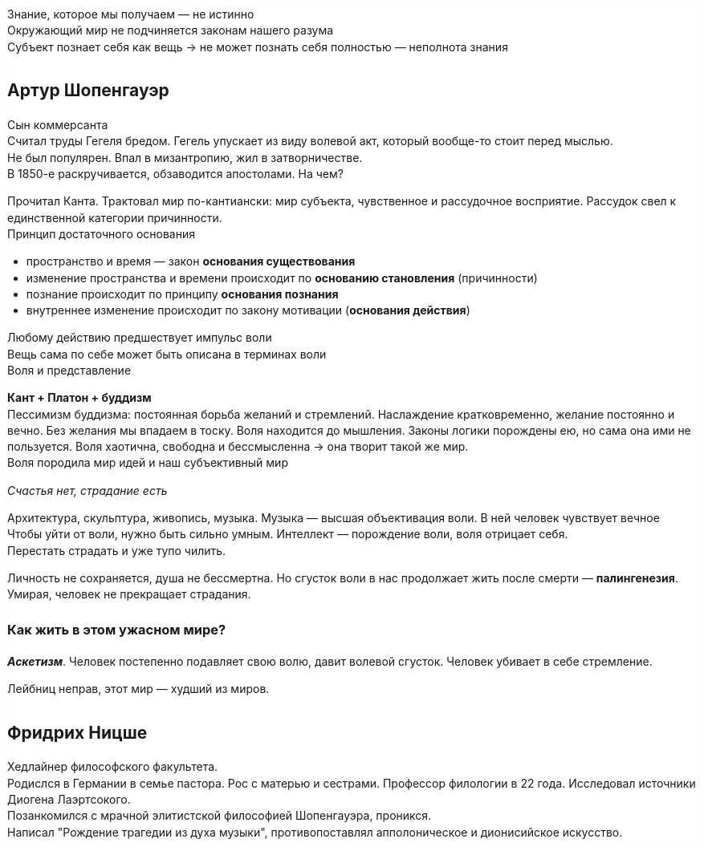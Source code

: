 Знание, которое мы получаем — не истинно  
Окружающий мир не подчиняется законам нашего разума  
Субъект познает себя как вещь → не может познать себя полностью — неполнота знания

## Артур Шопенгауэр
Сын коммерсанта  
Считал труды Гегеля бредом. Гегель упускает из виду волевой акт, который вообще-то стоит перед мыслью.  
Не был популярен. Впал в мизантропию, жил в затворничестве.  
В 1850-е раскручивается, обзаводится апостолами. На чем?  

Прочитал Канта. Трактовал мир по-кантиански: мир субъекта, чувственное и рассудочное восприятие. Рассудок свел к единственной категории причинности.  
Принцип достаточного основания

- пространство и время — закон **основания существования**
- изменение пространства и времени происходит по **основанию становления** (причинности)
- познание происходит по принципу **основания познания**
- внутреннее изменение происходит по закону мотивации (**основания действия**)

Любому действию предшествует импульс воли  
Вещь сама по себе может быть описана в терминах воли  
Воля и представление  

**Кант + Платон + буддизм**  
Пессимизм буддизма: постоянная борьба желаний и стремлений. Наслаждение кратковременно, желание постоянно  и вечно. Без желания мы впадаем в тоску. Воля находится до мышления. Законы логики порождены ею, но сама она ими не пользуется. Воля хаотична, свободна и бессмысленна → она творит такой же мир.  
Воля породила мир идей и наш субъективный мир  

*Счастья нет, страдание есть*

Архитектура, скульптура, живопись, музыка. Музыка — высшая объективация воли. В ней человек чувствует вечное  
Чтобы уйти от воли, нужно быть сильно умным. Интеллект — порождение воли, воля отрицает себя.    
Перестать страдать и уже тупо чилить.

Личность не сохраняется, душа не бессмертна. Но сгусток воли в нас продолжает жить после смерти — **палингенезия**. Умирая, человек не прекращает страдания.

### Как жить в этом ужасном мире?
***Аскетизм***. Человек постепенно подавляет свою волю, давит волевой сгусток. Человек убивает в себе стремление.

Лейбниц неправ, этот мир — худший из миров.  

## Фридрих Ницше
Хедлайнер философского факультета.  
Родислся в Германии в семье пастора. Рос с матерью и сестрами. Профессор филологии в 22 года. Исследовал источники Диогена Лаэртсокого.  
Позанкомился с мрачной элитистской философией Шопенгауэра, проникся.  
Написал "Рождение трагедии из духа музыки", противопоставлял апполоническое и дионисийское искусство.  
